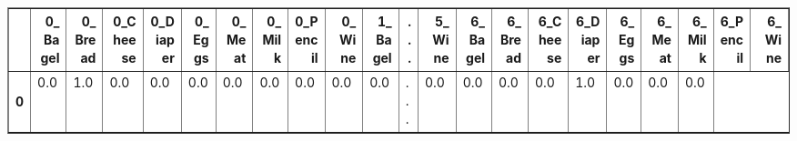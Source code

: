 

<div>
<style scoped>
    .dataframe tbody tr th:only-of-type {
        vertical-align: middle;
    }

    .dataframe tbody tr th {
        vertical-align: top;
    }

    .dataframe thead th {
        text-align: right;
    }
</style>
<table border="1" class="dataframe">
  <thead>
    <tr style="text-align: right;">
      <th></th>
      <th>0_Bagel</th>
      <th>0_Bread</th>
      <th>0_Cheese</th>
      <th>0_Diaper</th>
      <th>0_Eggs</th>
      <th>0_Meat</th>
      <th>0_Milk</th>
      <th>0_Pencil</th>
      <th>0_Wine</th>
      <th>1_Bagel</th>
      <th>...</th>
      <th>5_Wine</th>
      <th>6_Bagel</th>
      <th>6_Bread</th>
      <th>6_Cheese</th>
      <th>6_Diaper</th>
      <th>6_Eggs</th>
      <th>6_Meat</th>
      <th>6_Milk</th>
      <th>6_Pencil</th>
      <th>6_Wine</th>
    </tr>
  </thead>
  <tbody>
    <tr>
      <th>0</th>
      <td>0.0</td>
      <td>1.0</td>
      <td>0.0</td>
      <td>0.0</td>
      <td>0.0</td>
      <td>0.0</td>
      <td>0.0</td>
      <td>0.0</td>
      <td>0.0</td>
      <td>0.0</td>
      <td>...</td>
      <td>0.0</td>
      <td>0.0</td>
      <td>0.0</td>
      <td>0.0</td>
      <td>1.0</td>
      <td>0.0</td>
      <td>0.0</td>
      <td>0.0</td>